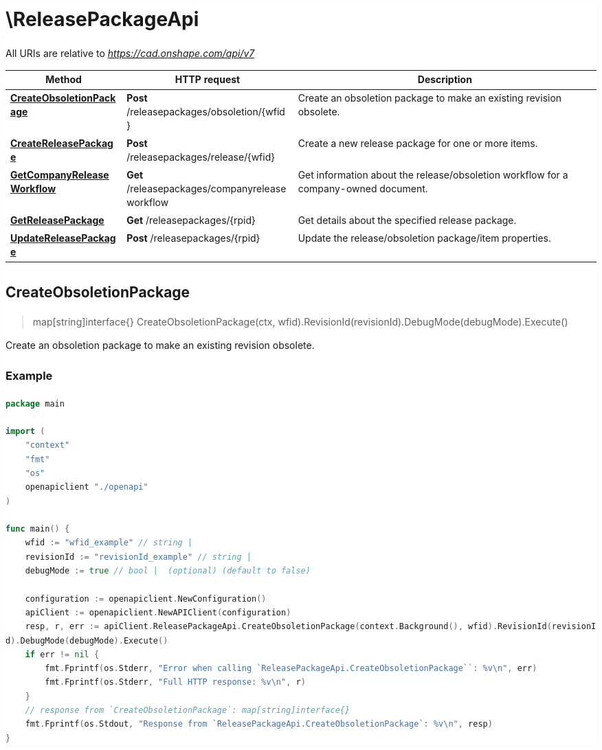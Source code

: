 # \ReleasePackageApi

All URIs are relative to *https://cad.onshape.com/api/v7*

Method | HTTP request | Description
------------- | ------------- | -------------
[**CreateObsoletionPackage**](ReleasePackageApi.md#CreateObsoletionPackage) | **Post** /releasepackages/obsoletion/{wfid} | Create an obsoletion package to make an existing revision obsolete.
[**CreateReleasePackage**](ReleasePackageApi.md#CreateReleasePackage) | **Post** /releasepackages/release/{wfid} | Create a new release package for one or more items.
[**GetCompanyReleaseWorkflow**](ReleasePackageApi.md#GetCompanyReleaseWorkflow) | **Get** /releasepackages/companyreleaseworkflow | Get information about the release/obsoletion workflow for a company-owned document.
[**GetReleasePackage**](ReleasePackageApi.md#GetReleasePackage) | **Get** /releasepackages/{rpid} | Get details about the specified release package.
[**UpdateReleasePackage**](ReleasePackageApi.md#UpdateReleasePackage) | **Post** /releasepackages/{rpid} | Update the release/obsoletion package/item properties.



## CreateObsoletionPackage

> map[string]interface{} CreateObsoletionPackage(ctx, wfid).RevisionId(revisionId).DebugMode(debugMode).Execute()

Create an obsoletion package to make an existing revision obsolete.

### Example

```go
package main

import (
    "context"
    "fmt"
    "os"
    openapiclient "./openapi"
)

func main() {
    wfid := "wfid_example" // string | 
    revisionId := "revisionId_example" // string | 
    debugMode := true // bool |  (optional) (default to false)

    configuration := openapiclient.NewConfiguration()
    apiClient := openapiclient.NewAPIClient(configuration)
    resp, r, err := apiClient.ReleasePackageApi.CreateObsoletionPackage(context.Background(), wfid).RevisionId(revisionId).DebugMode(debugMode).Execute()
    if err != nil {
        fmt.Fprintf(os.Stderr, "Error when calling `ReleasePackageApi.CreateObsoletionPackage``: %v\n", err)
        fmt.Fprintf(os.Stderr, "Full HTTP response: %v\n", r)
    }
    // response from `CreateObsoletionPackage`: map[string]interface{}
    fmt.Fprintf(os.Stdout, "Response from `ReleasePackageApi.CreateObsoletionPackage`: %v\n", resp)
}
```
